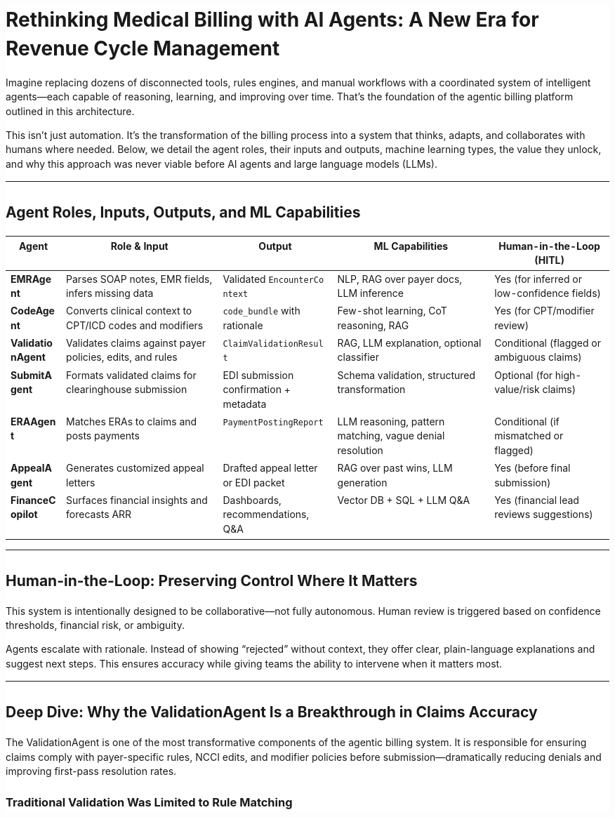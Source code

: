 # Rethinking Medical Billing with AI Agents: A New Era for Revenue Cycle Management

Imagine replacing dozens of disconnected tools, rules engines, and manual workflows with a coordinated system of intelligent agents—each capable of reasoning, learning, and improving over time. That’s the foundation of the agentic billing platform outlined in this architecture.

This isn’t just automation. It’s the transformation of the billing process into a system that thinks, adapts, and collaborates with humans where needed. Below, we detail the agent roles, their inputs and outputs, machine learning types, the value they unlock, and why this approach was never viable before AI agents and large language models (LLMs).

---

## Agent Roles, Inputs, Outputs, and ML Capabilities

| Agent               | Role & Input                                              | Output                                 | ML Capabilities                                          | Human-in-the-Loop (HITL)                    |
| ------------------- | --------------------------------------------------------- | -------------------------------------- | -------------------------------------------------------- | ------------------------------------------- |
| **EMRAgent**        | Parses SOAP notes, EMR fields, infers missing data        | Validated `EncounterContext`           | NLP, RAG over payer docs, LLM inference                  | Yes (for inferred or low-confidence fields) |
| **CodeAgent**       | Converts clinical context to CPT/ICD codes and modifiers  | `code_bundle` with rationale           | Few-shot learning, CoT reasoning, RAG                    | Yes (for CPT/modifier review)               |
| **ValidationAgent** | Validates claims against payer policies, edits, and rules | `ClaimValidationResult`                | RAG, LLM explanation, optional classifier                | Conditional (flagged or ambiguous claims)   |
| **SubmitAgent**     | Formats validated claims for clearinghouse submission     | EDI submission confirmation + metadata | Schema validation, structured transformation             | Optional (for high-value/risk claims)       |
| **ERAAgent**        | Matches ERAs to claims and posts payments                 | `PaymentPostingReport`                 | LLM reasoning, pattern matching, vague denial resolution | Conditional (if mismatched or flagged)      |
| **AppealAgent**     | Generates customized appeal letters                       | Drafted appeal letter or EDI packet    | RAG over past wins, LLM generation                       | Yes (before final submission)               |
| **FinanceCopilot**  | Surfaces financial insights and forecasts ARR             | Dashboards, recommendations, Q\&A      | Vector DB + SQL + LLM Q\&A                               | Yes (financial lead reviews suggestions)    |

---

## Human-in-the-Loop: Preserving Control Where It Matters

This system is intentionally designed to be collaborative—not fully autonomous. Human review is triggered based on confidence thresholds, financial risk, or ambiguity.

Agents escalate with rationale. Instead of showing “rejected” without context, they offer clear, plain-language explanations and suggest next steps. This ensures accuracy while giving teams the ability to intervene when it matters most.

---

## Deep Dive: Why the ValidationAgent Is a Breakthrough in Claims Accuracy

The ValidationAgent is one of the most transformative components of the agentic billing system. It is responsible for ensuring claims comply with payer-specific rules, NCCI edits, and modifier policies before submission—dramatically reducing denials and improving first-pass resolution rates.

### Traditional Validation Was Limited to Rule Matching
